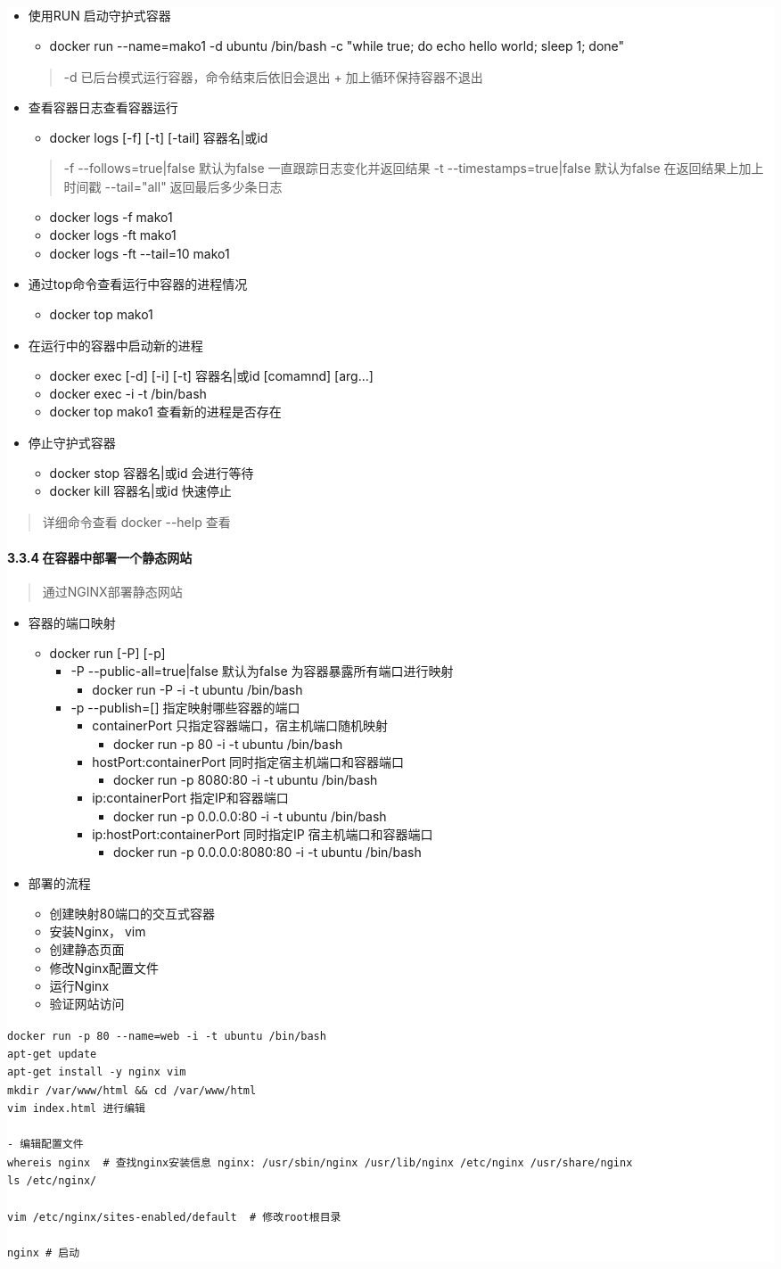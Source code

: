 - 使用RUN 启动守护式容器
	- docker run --name=mako1 -d ubuntu /bin/bash -c "while true; do echo hello world; sleep 1; done"
	> -d 已后台模式运行容器，命令结束后依旧会退出 + 加上循环保持容器不退出

- 查看容器日志查看容器运行
	- docker logs [-f] [-t] [-tail] 容器名|或id
	> -f --follows=true|false 默认为false	    一直跟踪日志变化并返回结果
	> -t --timestamps=true|false 默认为false 在返回结果上加上时间戳
	> --tail="all" 							返回最后多少条日志

	- docker logs -f  mako1
	- docker logs -ft mako1
	- docker logs -ft --tail=10 mako1

- 通过top命令查看运行中容器的进程情况
	- docker top mako1

- 在运行中的容器中启动新的进程
	- docker exec [-d] [-i] [-t] 容器名|或id [comamnd] [arg...]
	- docker exec -i -t /bin/bash
	- docker top mako1 查看新的进程是否存在

- 停止守护式容器
	- docker stop 容器名|或id	 会进行等待
	- docker kill 容器名|或id  快速停止

> 详细命令查看 docker --help 查看


#### 3.3.4 在容器中部署一个静态网站

> 通过NGINX部署静态网站

-  容器的端口映射
	- docker run [-P] [-p]
		- -P --public-all=true|false 默认为false 为容器暴露所有端口进行映射
			- docker run -P -i -t ubuntu /bin/bash
		- -p --publish=[]  指定映射哪些容器的端口
			- containerPort 只指定容器端口，宿主机端口随机映射
				- docker run -p 80 -i -t ubuntu /bin/bash
			- hostPort:containerPort 同时指定宿主机端口和容器端口
				- docker run -p 8080:80 -i -t ubuntu /bin/bash
			- ip:containerPort 指定IP和容器端口
				- docker run -p 0.0.0.0:80 -i -t ubuntu /bin/bash
			- ip:hostPort:containerPort 同时指定IP 宿主机端口和容器端口
				- docker run -p 0.0.0.0:8080:80 -i -t ubuntu /bin/bash

- 部署的流程
	- 创建映射80端口的交互式容器
	- 安装Nginx， vim
	- 创建静态页面
	- 修改Nginx配置文件
	- 运行Nginx
	- 验证网站访问

```
docker run -p 80 --name=web -i -t ubuntu /bin/bash
apt-get update
apt-get install -y nginx vim
mkdir /var/www/html && cd /var/www/html
vim index.html 进行编辑

- 编辑配置文件
whereis nginx  # 查找nginx安装信息 nginx: /usr/sbin/nginx /usr/lib/nginx /etc/nginx /usr/share/nginx
ls /etc/nginx/

vim /etc/nginx/sites-enabled/default  # 修改root根目录

nginx # 启动
```